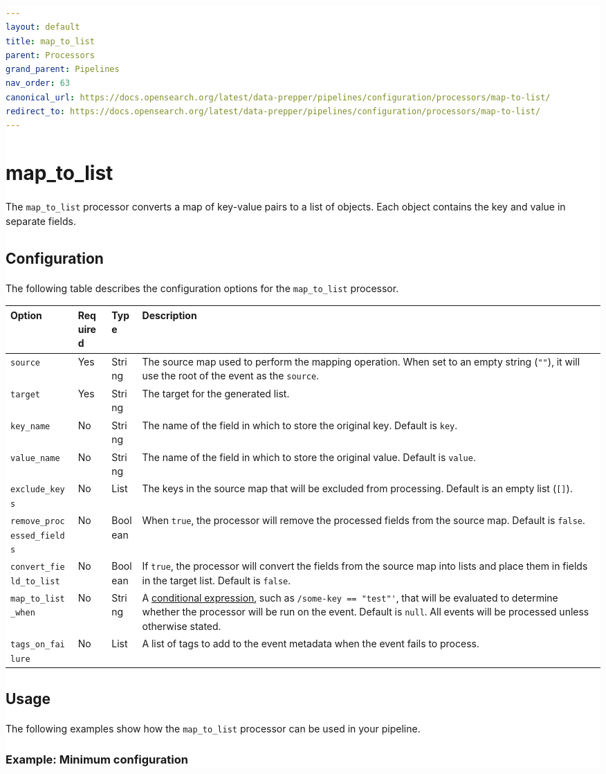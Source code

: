 ```yaml
---
layout: default
title: map_to_list
parent: Processors
grand_parent: Pipelines
nav_order: 63
canonical_url: https://docs.opensearch.org/latest/data-prepper/pipelines/configuration/processors/map-to-list/
redirect_to: https://docs.opensearch.org/latest/data-prepper/pipelines/configuration/processors/map-to-list/
---
```


# map_to_list

The `map_to_list` processor converts a map of key-value pairs to a list of objects. Each object contains the key and value in separate fields.

## Configuration

The following table describes the configuration options for the `map_to_list` processor.

Option | Required | Type | Description
:--- | :--- | :--- | :---
`source` | Yes | String | The source map used to perform the mapping operation. When set to an empty string (`""`), it will use the root of the event as the `source`.
`target` | Yes | String | The target for the generated list. 
`key_name` | No | String | The name of the field in which to store the original key. Default is `key`.
`value_name` | No | String |  The name of the field in which to store the original value. Default is `value`.
`exclude_keys` | No | List | The keys in the source map that will be excluded from processing. Default is an empty list (`[]`).
`remove_processed_fields` | No | Boolean | When `true`, the processor will remove the processed fields from the source map. Default is `false`.
`convert_field_to_list` | No | Boolean | If `true`, the processor will convert the fields from the source map into lists and place them in fields in the target list. Default is `false`.
`map_to_list_when` | No | String | A [conditional expression](https://docs.opensearch.org/latest/data-prepper/pipelines/expression-syntax/), such as `/some-key == "test"'`, that will be evaluated to determine whether the processor will be run on the event. Default is `null`. All events will be processed unless otherwise stated.
`tags_on_failure` | No | List | A list of tags to add to the event metadata when the event fails to process.

## Usage

The following examples show how the `map_to_list` processor can be used in your pipeline.

### Example: Minimum configuration
